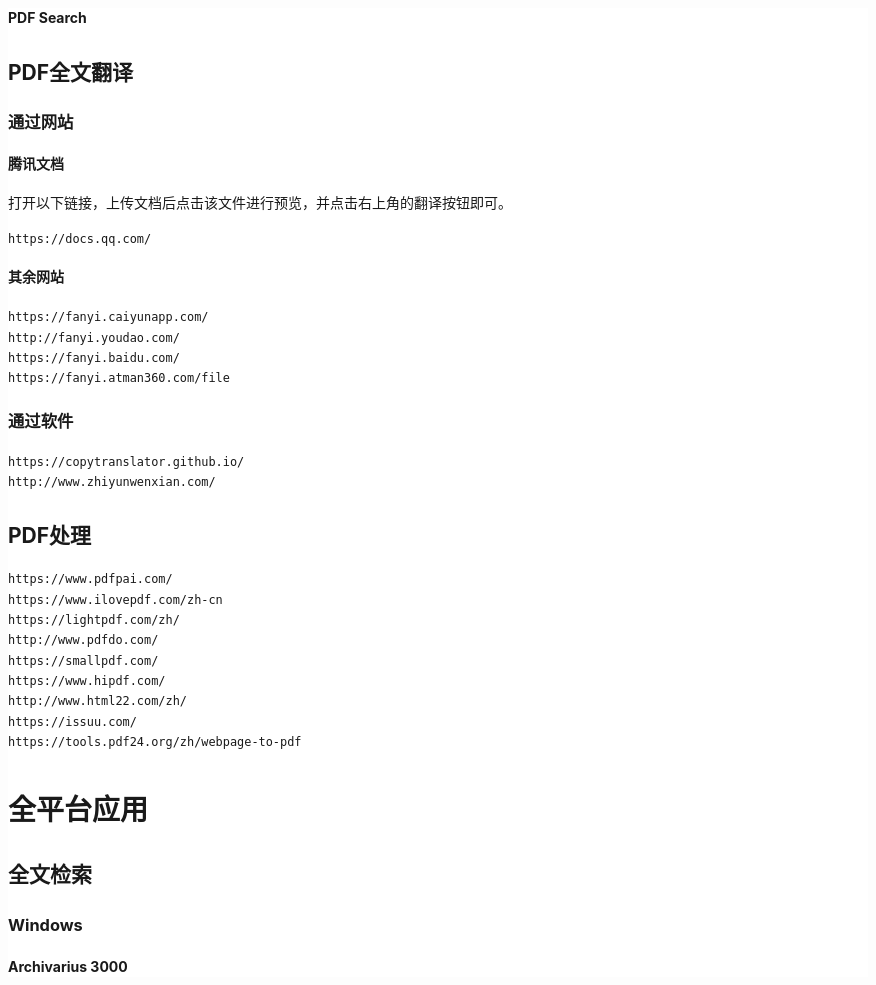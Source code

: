 #### PDF Search

## PDF全文翻译

### 通过网站

#### 腾讯文档

打开以下链接，上传文档后点击该文件进行预览，并点击右上角的翻译按钮即可。

```
https://docs.qq.com/
```

#### 其余网站

```
https://fanyi.caiyunapp.com/
http://fanyi.youdao.com/
https://fanyi.baidu.com/
https://fanyi.atman360.com/file
```

### 通过软件

```
https://copytranslator.github.io/
http://www.zhiyunwenxian.com/
```

## PDF处理

```
https://www.pdfpai.com/
https://www.ilovepdf.com/zh-cn
https://lightpdf.com/zh/
http://www.pdfdo.com/
https://smallpdf.com/
https://www.hipdf.com/
http://www.html22.com/zh/
https://issuu.com/
https://tools.pdf24.org/zh/webpage-to-pdf
```

# 全平台应用

## 全文检索

### Windows

#### Archivarius 3000
